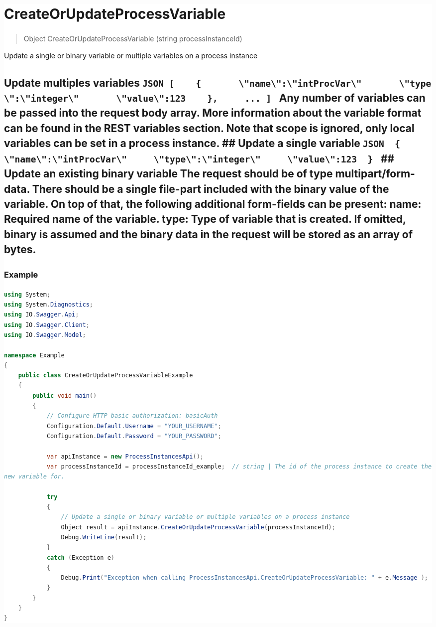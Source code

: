 
<a name="createorupdateprocessvariable"></a>
# **CreateOrUpdateProcessVariable**
> Object CreateOrUpdateProcessVariable (string processInstanceId)

Update a single or binary variable or multiple variables on a process instance

## Update multiples variables   ```JSON [    {       \"name\":\"intProcVar\"       \"type\":\"integer\"       \"value\":123    },     ... ] ```    Any number of variables can be passed into the request body array. More information about the variable format can be found in the REST variables section. Note that scope is ignored, only local variables can be set in a process instance.   ## Update a single variable  ```JSON  {     \"name\":\"intProcVar\"     \"type\":\"integer\"     \"value\":123  } ```   ##  Update an existing binary variable     The request should be of type multipart/form-data. There should be a single file-part included with the binary value of the variable. On top of that, the following additional form-fields can be present:  name: Required name of the variable.  type: Type of variable that is created. If omitted, binary is assumed and the binary data in the request will be stored as an array of bytes.

### Example
```csharp
using System;
using System.Diagnostics;
using IO.Swagger.Api;
using IO.Swagger.Client;
using IO.Swagger.Model;

namespace Example
{
    public class CreateOrUpdateProcessVariableExample
    {
        public void main()
        {
            // Configure HTTP basic authorization: basicAuth
            Configuration.Default.Username = "YOUR_USERNAME";
            Configuration.Default.Password = "YOUR_PASSWORD";

            var apiInstance = new ProcessInstancesApi();
            var processInstanceId = processInstanceId_example;  // string | The id of the process instance to create the new variable for.

            try
            {
                // Update a single or binary variable or multiple variables on a process instance
                Object result = apiInstance.CreateOrUpdateProcessVariable(processInstanceId);
                Debug.WriteLine(result);
            }
            catch (Exception e)
            {
                Debug.Print("Exception when calling ProcessInstancesApi.CreateOrUpdateProcessVariable: " + e.Message );
            }
        }
    }
}
```
